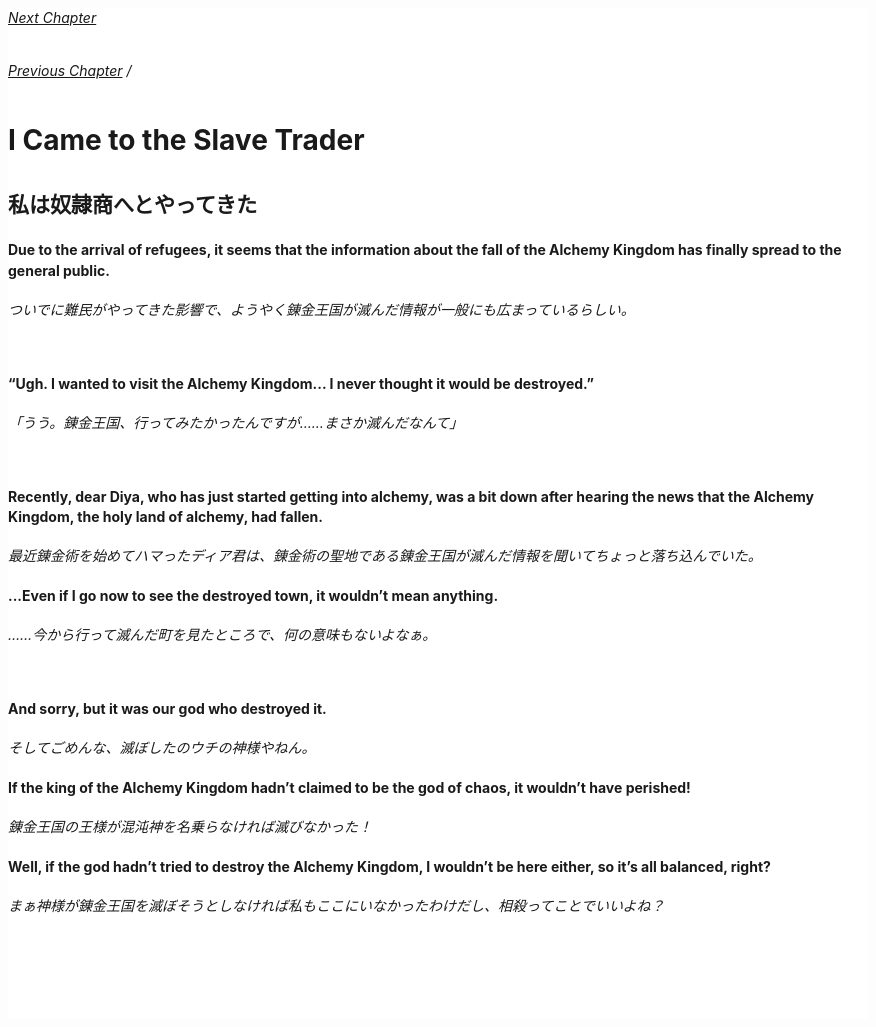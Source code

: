 ###### [Next Chapter](./chapter_0074.md)
###### [Previous Chapter](./chapter_0072.md)&nbsp;/&nbsp;

# I Came to the Slave Trader

## 私は奴隷商へとやってきた

#### Due to the arrival of refugees, it seems that the information about the fall of the Alchemy Kingdom has finally spread to the general public.

*ついでに難民がやってきた影響で、ようやく錬金王国が滅んだ情報が一般にも広まっているらしい。*

&nbsp;

#### “Ugh. I wanted to visit the Alchemy Kingdom... I never thought it would be destroyed.”

*「うう。錬金王国、行ってみたかったんですが……まさか滅んだなんて」*

&nbsp;

#### Recently, dear Diya, who has just started getting into alchemy, was a bit down after hearing the news that the Alchemy Kingdom, the holy land of alchemy, had fallen.

*最近錬金術を始めてハマったディア君は、錬金術の聖地である錬金王国が滅んだ情報を聞いてちょっと落ち込んでいた。*

#### ...Even if I go now to see the destroyed town, it wouldn’t mean anything.

*……今から行って滅んだ町を見たところで、何の意味もないよなぁ。*

&nbsp;

#### And sorry, but it was our god who destroyed it.

*そしてごめんな、滅ぼしたのウチの神様やねん。*

#### If the king of the Alchemy Kingdom hadn’t claimed to be the god of chaos, it wouldn’t have perished!

*錬金王国の王様が混沌神を名乗らなければ滅びなかった！*

#### Well, if the god hadn’t tried to destroy the Alchemy Kingdom, I wouldn’t be here either, so it’s all balanced, right?

*まぁ神様が錬金王国を滅ぼそうとしなければ私もここにいなかったわけだし、相殺ってことでいいよね？*

&nbsp;

&nbsp;

&nbsp;
